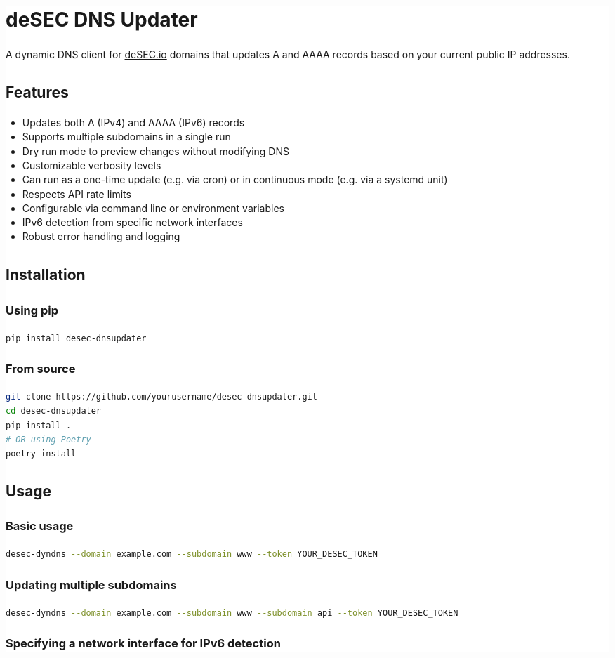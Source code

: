 # deSEC DNS Updater

A dynamic DNS client for [deSEC.io](https://desec.io) domains that updates A and AAAA records based on your current public IP addresses.

## Features

- Updates both A (IPv4) and AAAA (IPv6) records
- Supports multiple subdomains in a single run
- Dry run mode to preview changes without modifying DNS
- Customizable verbosity levels
- Can run as a one-time update (e.g. via cron) or in continuous mode (e.g. via a systemd unit)
- Respects API rate limits
- Configurable via command line or environment variables
- IPv6 detection from specific network interfaces
- Robust error handling and logging

## Installation

### Using pip

```bash
pip install desec-dnsupdater
```

### From source

```bash
git clone https://github.com/yourusername/desec-dnsupdater.git
cd desec-dnsupdater
pip install .
# OR using Poetry
poetry install
```

## Usage

### Basic usage

```bash
desec-dyndns --domain example.com --subdomain www --token YOUR_DESEC_TOKEN
```

### Updating multiple subdomains

```bash
desec-dyndns --domain example.com --subdomain www --subdomain api --token YOUR_DESEC_TOKEN
```

### Specifying a network interface for IPv6 detection
